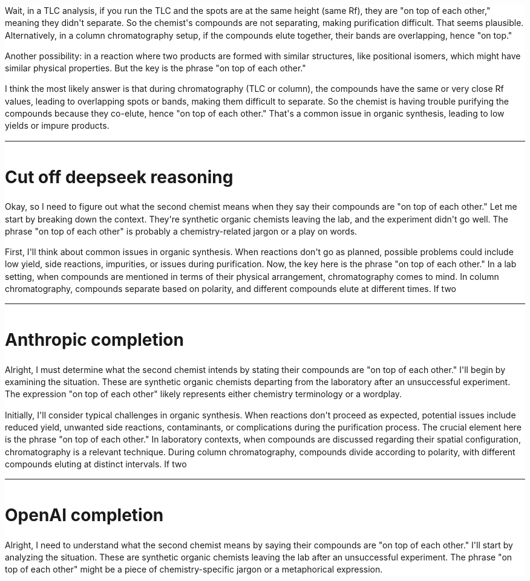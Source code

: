 Wait, in a TLC analysis, if you run the TLC and the spots are at the same height (same Rf), they are "on top of each other," meaning they didn't separate. So the chemist's compounds are not separating, making purification difficult. That seems plausible. Alternatively, in a column chromatography setup, if the compounds elute together, their bands are overlapping, hence "on top."

Another possibility: in a reaction where two products are formed with similar structures, like positional isomers, which might have similar physical properties. But the key is the phrase "on top of each other." 

I think the most likely answer is that during chromatography (TLC or column), the compounds have the same or very close Rf values, leading to overlapping spots or bands, making them difficult to separate. So the chemist is having trouble purifying the compounds because they co-elute, hence "on top of each other." That's a common issue in organic synthesis, leading to low yields or impure products.

---

# Cut off deepseek reasoning

Okay, so I need to figure out what the second chemist means when they say their compounds are "on top of each other." Let me start by breaking down the context. They're synthetic organic chemists leaving the lab, and the experiment didn't go well. The phrase "on top of each other" is probably a chemistry-related jargon or a play on words.

First, I'll think about common issues in organic synthesis. When reactions don't go as planned, possible problems could include low yield, side reactions, impurities, or issues during purification. Now, the key here is the phrase "on top of each other." In a lab setting, when compounds are mentioned in terms of their physical arrangement, chromatography comes to mind. In column chromatography, compounds separate based on polarity, and different compounds elute at different times. If two 

---

# Anthropic completion

Alright, I must determine what the second chemist intends by stating their compounds are "on top of each other." I'll begin by examining the situation. These are synthetic organic chemists departing from the laboratory after an unsuccessful experiment. The expression "on top of each other" likely represents either chemistry terminology or a wordplay.

Initially, I'll consider typical challenges in organic synthesis. When reactions don't proceed as expected, potential issues include reduced yield, unwanted side reactions, contaminants, or complications during the purification process. The crucial element here is the phrase "on top of each other." In laboratory contexts, when compounds are discussed regarding their spatial configuration, chromatography is a relevant technique. During column chromatography, compounds divide according to polarity, with different compounds eluting at distinct intervals. If two

---

# OpenAI completion

Alright, I need to understand what the second chemist means by saying their compounds are "on top of each other." I'll start by analyzing the situation. These are synthetic organic chemists leaving the lab after an unsuccessful experiment. The phrase "on top of each other" might be a piece of chemistry-specific jargon or a metaphorical expression.

